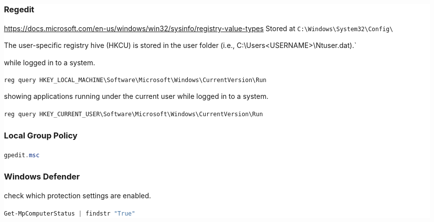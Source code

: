 ### Regedit
https://docs.microsoft.com/en-us/windows/win32/sysinfo/registry-value-types
Stored at `C:\Windows\System32\Config\`

The user-specific registry hive (HKCU) is stored in the user folder (i.e., C:\Users\<USERNAME>\Ntuser.dat).`

while logged in to a system.
```powershell
reg query HKEY_LOCAL_MACHINE\Software\Microsoft\Windows\CurrentVersion\Run
```
showing applications running under the current user while logged in to a system.
```powershell
reg query HKEY_CURRENT_USER\Software\Microsoft\Windows\CurrentVersion\Run
```

### Local Group Policy
```powershell
gpedit.msc
```
### Windows Defender
check which protection settings are enabled.
```powershell
Get-MpComputerStatus | findstr "True"
```